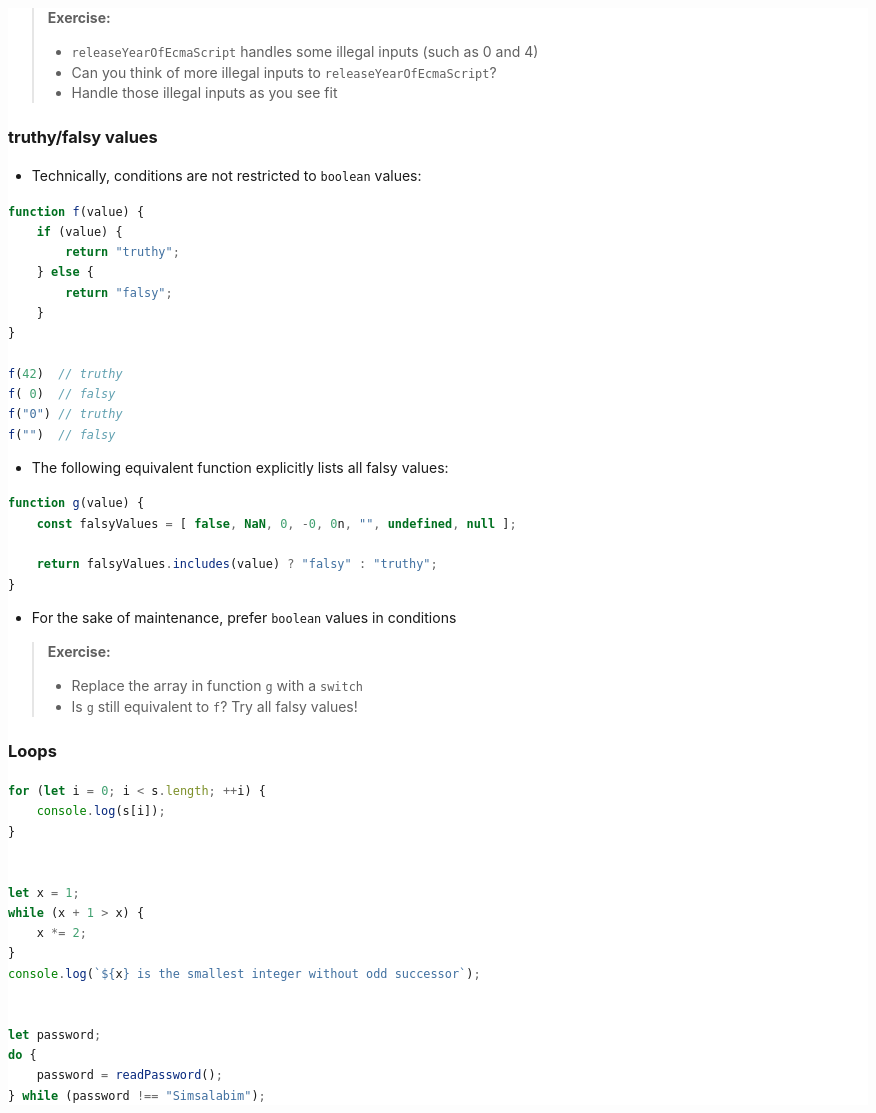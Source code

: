 > **Exercise:**
> - `releaseYearOfEcmaScript` handles some illegal inputs (such as 0 and 4)
> - Can you think of more illegal inputs to `releaseYearOfEcmaScript`?
> - Handle those illegal inputs as you see fit

### truthy/falsy values

- Technically, conditions are not restricted to `boolean` values:

```js
function f(value) {
    if (value) {
        return "truthy";
    } else {
        return "falsy";
    }
}

f(42)  // truthy
f( 0)  // falsy
f("0") // truthy
f("")  // falsy
```

- The following equivalent function explicitly lists all falsy values:

```js
function g(value) {
    const falsyValues = [ false, NaN, 0, -0, 0n, "", undefined, null ];

    return falsyValues.includes(value) ? "falsy" : "truthy";
}
```

- For the sake of maintenance, prefer `boolean` values in conditions

> **Exercise:**
> - Replace the array in function `g` with a `switch`
> - Is `g` still equivalent to `f`? Try all falsy values!

### Loops

```js
for (let i = 0; i < s.length; ++i) {
    console.log(s[i]);
}


let x = 1;
while (x + 1 > x) {
    x *= 2;
}
console.log(`${x} is the smallest integer without odd successor`);


let password;
do {
    password = readPassword();
} while (password !== "Simsalabim");
```
